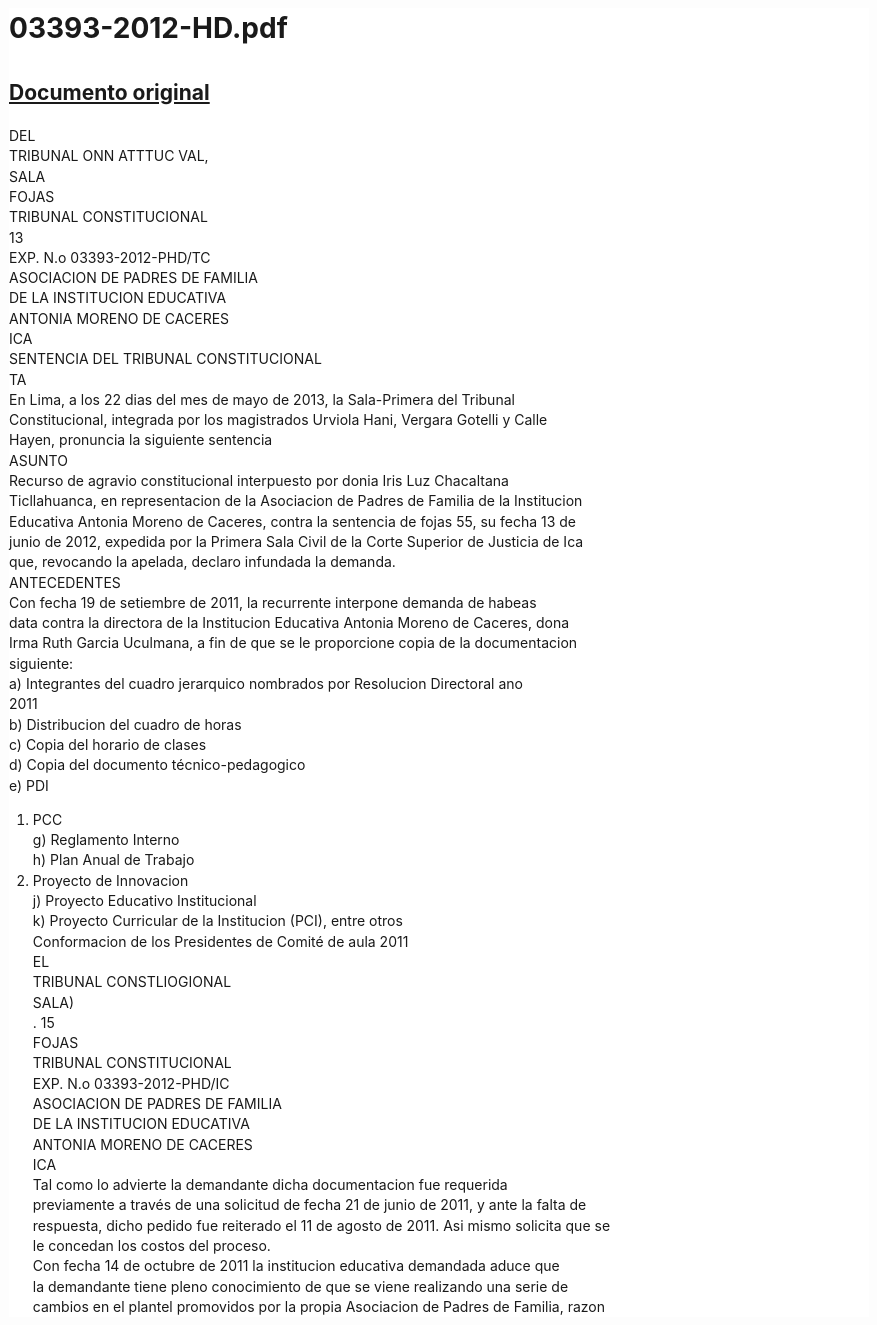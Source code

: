 
03393-2012-HD.pdf
=================
  
[Documento original](https://tc.gob.pe/jurisprudencia/2013/03393-2012-HD.pdf)  
---  
DEL  
TRIBUNAL ONN ATTTUC VAL,  
SALA  
FOJAS  
TRIBUNAL CONSTITUCIONAL  
13  
EXP. N.o 03393-2012-PHD/TC  
ASOCIACION DE PADRES DE FAMILIA  
DE LA INSTITUCION EDUCATIVA  
ANTONIA MORENO DE CACERES  
ICA  
SENTENCIA DEL TRIBUNAL CONSTITUCIONAL  
TA  
En Lima, a los 22 dias del mes de mayo de 2013, la Sala-Primera del Tribunal  
Constitucional, integrada por los magistrados Urviola Hani, Vergara Gotelli y Calle  
Hayen, pronuncia la siguiente sentencia  
ASUNTO  
Recurso de agravio constitucional interpuesto por donia Iris Luz Chacaltana  
Ticllahuanca, en representacion de la Asociacion de Padres de Familia de la Institucion  
Educativa Antonia Moreno de Caceres, contra la sentencia de fojas 55, su fecha 13 de  
junio de 2012, expedida por la Primera Sala Civil de la Corte Superior de Justicia de Ica  
que, revocando la apelada, declaro infundada la demanda.  
ANTECEDENTES  
Con fecha 19 de setiembre de 2011, la recurrente interpone demanda de habeas  
data contra la directora de la Institucion Educativa Antonia Moreno de Caceres, dona  
Irma Ruth Garcia Uculmana, a fin de que se le proporcione copia de la documentacion  
siguiente:  
a) Integrantes del cuadro jerarquico nombrados por Resolucion Directoral ano  
2011  
b) Distribucion del cuadro de horas  
c) Copia del horario de clases  
d) Copia del documento técnico-pedagogico  
e) PDI  
1) PCC  
g) Reglamento Interno  
h) Plan Anual de Trabajo  
1) Proyecto de Innovacion  
j) Proyecto Educativo Institucional  
k) Proyecto Curricular de la Institucion (PCI), entre otros  
Conformacion de los Presidentes de Comité de aula 2011  
EL  
TRIBUNAL CONSTLIOGIONAL  
SALA)  
. 15  
FOJAS  
TRIBUNAL CONSTITUCIONAL  
EXP. N.o 03393-2012-PHD/IC  
ASOCIACION DE PADRES DE FAMILIA  
DE LA INSTITUCION EDUCATIVA  
ANTONIA MORENO DE CACERES  
ICA  
Tal como lo advierte la demandante dicha documentacion fue requerida  
previamente a través de una solicitud de fecha 21 de junio de 2011, y ante la falta de  
respuesta, dicho pedido fue reiterado el 11 de agosto de 2011. Asi mismo solicita que se  
le concedan los costos del proceso.  
Con fecha 14 de octubre de 2011 la institucion educativa demandada aduce que  
la demandante tiene pleno conocimiento de que se viene realizando una serie de  
cambios en el plantel promovidos por la propia Asociacion de Padres de Familia, razon  